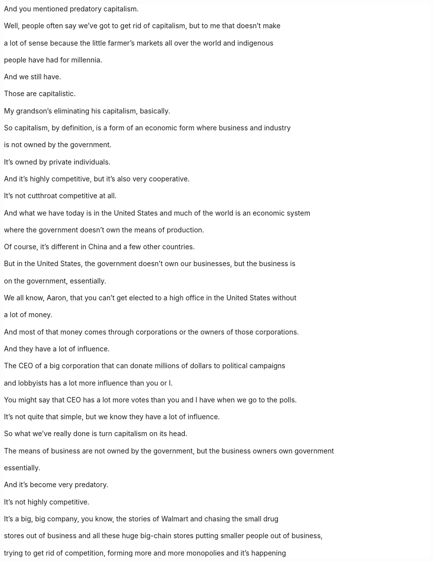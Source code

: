 And you mentioned predatory capitalism.

Well, people often say we’ve got to get rid of capitalism, but to me that doesn’t make

a lot of sense because the little farmer’s markets all over the world and indigenous

people have had for millennia.

And we still have.

Those are capitalistic.

My grandson’s eliminating his capitalism, basically.

So capitalism, by definition, is a form of an economic form where business and industry

is not owned by the government.

It’s owned by private individuals.

And it’s highly competitive, but it’s also very cooperative.

It’s not cutthroat competitive at all.

And what we have today is in the United States and much of the world is an economic system

where the government doesn’t own the means of production.

Of course, it’s different in China and a few other countries.

But in the United States, the government doesn’t own our businesses, but the business is

on the government, essentially.

We all know, Aaron, that you can’t get elected to a high office in the United States without

a lot of money.

And most of that money comes through corporations or the owners of those corporations.

And they have a lot of influence.

The CEO of a big corporation that can donate millions of dollars to political campaigns

and lobbyists has a lot more influence than you or I.

You might say that CEO has a lot more votes than you and I have when we go to the polls.

It’s not quite that simple, but we know they have a lot of influence.

So what we’ve really done is turn capitalism on its head.

The means of business are not owned by the government, but the business owners own government

essentially.

And it’s become very predatory.

It’s not highly competitive.

It’s a big, big company, you know, the stories of Walmart and chasing the small drug

stores out of business and all these huge big-chain stores putting smaller people out of business,

trying to get rid of competition, forming more and more monopolies and it’s happening
